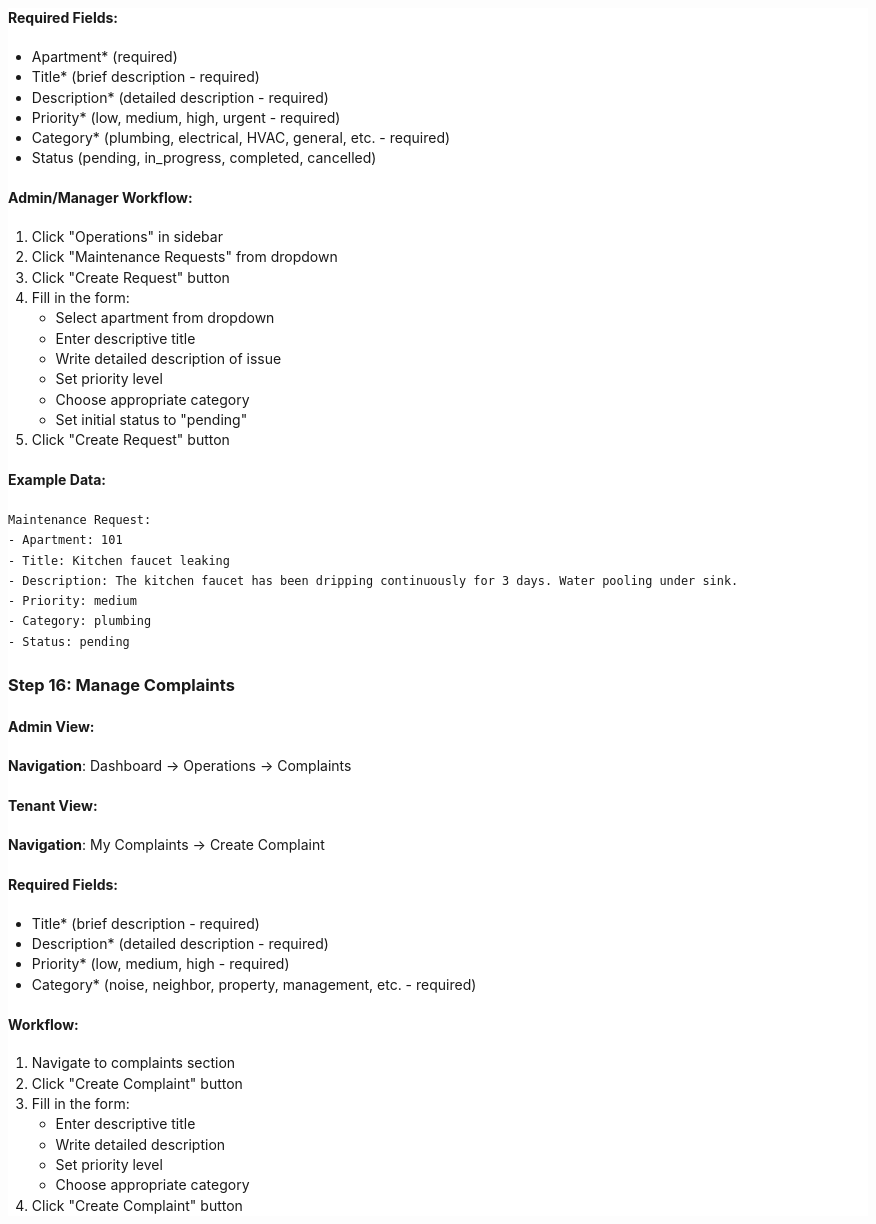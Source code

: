 #### Required Fields:
- Apartment* (required)
- Title* (brief description - required)
- Description* (detailed description - required)
- Priority* (low, medium, high, urgent - required)
- Category* (plumbing, electrical, HVAC, general, etc. - required)
- Status (pending, in_progress, completed, cancelled)

#### Admin/Manager Workflow:
1. Click "Operations" in sidebar
2. Click "Maintenance Requests" from dropdown
3. Click "Create Request" button
4. Fill in the form:
   - Select apartment from dropdown
   - Enter descriptive title
   - Write detailed description of issue
   - Set priority level
   - Choose appropriate category
   - Set initial status to "pending"
5. Click "Create Request" button

#### Example Data:
```
Maintenance Request:
- Apartment: 101
- Title: Kitchen faucet leaking
- Description: The kitchen faucet has been dripping continuously for 3 days. Water pooling under sink.
- Priority: medium
- Category: plumbing
- Status: pending
```

### Step 16: Manage Complaints

#### Admin View:
**Navigation**: Dashboard → Operations → Complaints

#### Tenant View:
**Navigation**: My Complaints → Create Complaint

#### Required Fields:
- Title* (brief description - required)
- Description* (detailed description - required)
- Priority* (low, medium, high - required)
- Category* (noise, neighbor, property, management, etc. - required)

#### Workflow:
1. Navigate to complaints section
2. Click "Create Complaint" button
3. Fill in the form:
   - Enter descriptive title
   - Write detailed description
   - Set priority level
   - Choose appropriate category
4. Click "Create Complaint" button
